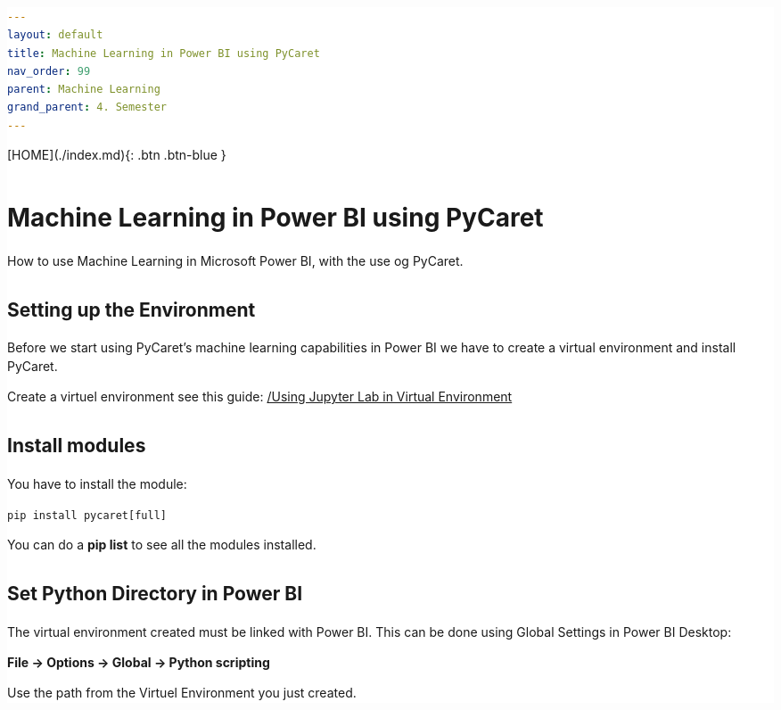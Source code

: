 ```yaml
---
layout: default
title: Machine Learning in Power BI using PyCaret
nav_order: 99
parent: Machine Learning
grand_parent: 4. Semester
---
```


<span class="fs-1">
[HOME](./index.md){: .btn .btn-blue }
</span>

# Machine Learning in Power BI using PyCaret
How to use Machine Learning in Microsoft Power BI, with the use og PyCaret.

## Setting up the Environment
Before we start using PyCaret’s machine learning capabilities in Power BI we have to create a virtual environment and install PyCaret.

Create a virtuel environment see this guide: [/Using Jupyter Lab in Virtual Environment](./Using_Jupyter_Lab_in_Virtual_Environme.md)

## Install modules
You have to install the module:

    pip install pycaret[full]

You can do a **pip list** to see all the modules installed.

## Set Python Directory in Power BI
The virtual environment created must be linked with Power BI. This can be done using Global Settings in Power BI Desktop:

**File → Options → Global → Python scripting**

Use the path from the Virtuel Environment you just created.
